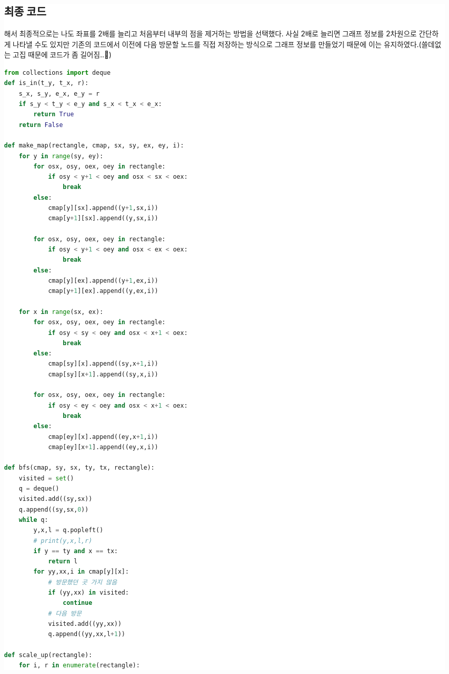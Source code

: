 ## 최종 코드
해서 최종적으로는 나도 좌표를 2배를 늘리고 처음부터 내부의 점을 제거하는 방법을 선택했다. 사실 2배로 늘리면 그래프 정보를 2차원으로 간단하게 나타낼 수도 있지만 기존의 코드에서 이전에 다음 방문할 노드를 직접 저장하는 방식으로 그래프 정보를 만들었기 때문에 이는 유지하였다.(쓸데없는 고집 때문에 코드가 좀 길어짐..🙂)

```python
from collections import deque
def is_in(t_y, t_x, r):
    s_x, s_y, e_x, e_y = r
    if s_y < t_y < e_y and s_x < t_x < e_x:
        return True
    return False

def make_map(rectangle, cmap, sx, sy, ex, ey, i):
    for y in range(sy, ey):
        for osx, osy, oex, oey in rectangle:
            if osy < y+1 < oey and osx < sx < oex:
                break
        else:
            cmap[y][sx].append((y+1,sx,i))
            cmap[y+1][sx].append((y,sx,i))
        
        for osx, osy, oex, oey in rectangle:
            if osy < y+1 < oey and osx < ex < oex:
                break
        else:
            cmap[y][ex].append((y+1,ex,i))
            cmap[y+1][ex].append((y,ex,i))
        
    for x in range(sx, ex):
        for osx, osy, oex, oey in rectangle:
            if osy < sy < oey and osx < x+1 < oex:
                break
        else:
            cmap[sy][x].append((sy,x+1,i))
            cmap[sy][x+1].append((sy,x,i))
        
        for osx, osy, oex, oey in rectangle:
            if osy < ey < oey and osx < x+1 < oex:
                break
        else:
            cmap[ey][x].append((ey,x+1,i))
            cmap[ey][x+1].append((ey,x,i))

def bfs(cmap, sy, sx, ty, tx, rectangle):
    visited = set()
    q = deque()
    visited.add((sy,sx))
    q.append((sy,sx,0))
    while q:
        y,x,l = q.popleft()
        # print(y,x,l,r)
        if y == ty and x == tx:
            return l
        for yy,xx,i in cmap[y][x]: 
            # 방문했던 곳 가지 않음
            if (yy,xx) in visited:
                continue
            # 다음 방문
            visited.add((yy,xx))
            q.append((yy,xx,l+1))
    
def scale_up(rectangle):
    for i, r in enumerate(rectangle):
```